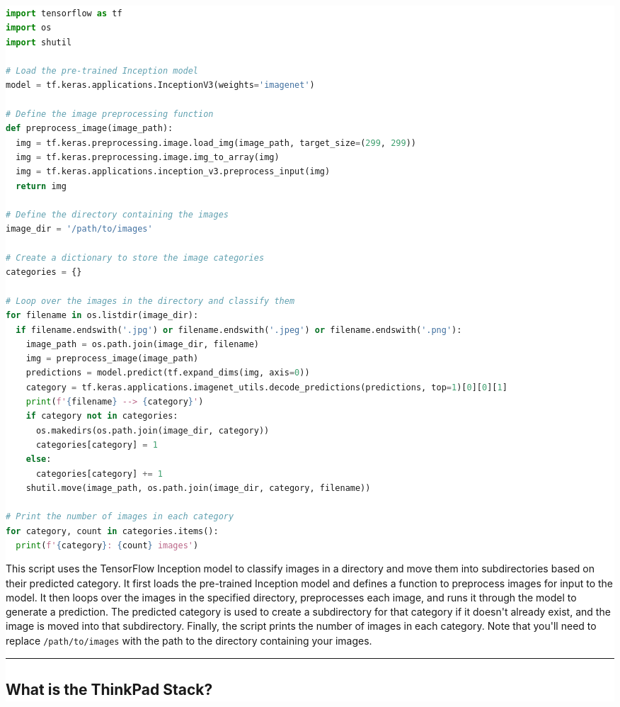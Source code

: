 ```python
import tensorflow as tf
import os
import shutil

# Load the pre-trained Inception model
model = tf.keras.applications.InceptionV3(weights='imagenet')

# Define the image preprocessing function
def preprocess_image(image_path):
  img = tf.keras.preprocessing.image.load_img(image_path, target_size=(299, 299))
  img = tf.keras.preprocessing.image.img_to_array(img)
  img = tf.keras.applications.inception_v3.preprocess_input(img)
  return img

# Define the directory containing the images
image_dir = '/path/to/images'

# Create a dictionary to store the image categories
categories = {}

# Loop over the images in the directory and classify them
for filename in os.listdir(image_dir):
  if filename.endswith('.jpg') or filename.endswith('.jpeg') or filename.endswith('.png'):
    image_path = os.path.join(image_dir, filename)
    img = preprocess_image(image_path)
    predictions = model.predict(tf.expand_dims(img, axis=0))
    category = tf.keras.applications.imagenet_utils.decode_predictions(predictions, top=1)[0][0][1]
    print(f'{filename} --> {category}')
    if category not in categories:
      os.makedirs(os.path.join(image_dir, category))
      categories[category] = 1
    else:
      categories[category] += 1
    shutil.move(image_path, os.path.join(image_dir, category, filename))

# Print the number of images in each category
for category, count in categories.items():
  print(f'{category}: {count} images')
```

This script uses the TensorFlow Inception model to classify images in a directory and move them into subdirectories based on their predicted category. It first loads the pre-trained Inception model and defines a function to preprocess images for input to the model. It then loops over the images in the specified directory, preprocesses each image, and runs it through the model to generate a prediction. The predicted category is used to create a subdirectory for that category if it doesn't already exist, and the image is moved into that subdirectory. Finally, the script prints the number of images in each category. Note that you'll need to replace `/path/to/images` with the path to the directory containing your images.

---

## What is the ThinkPad Stack?
